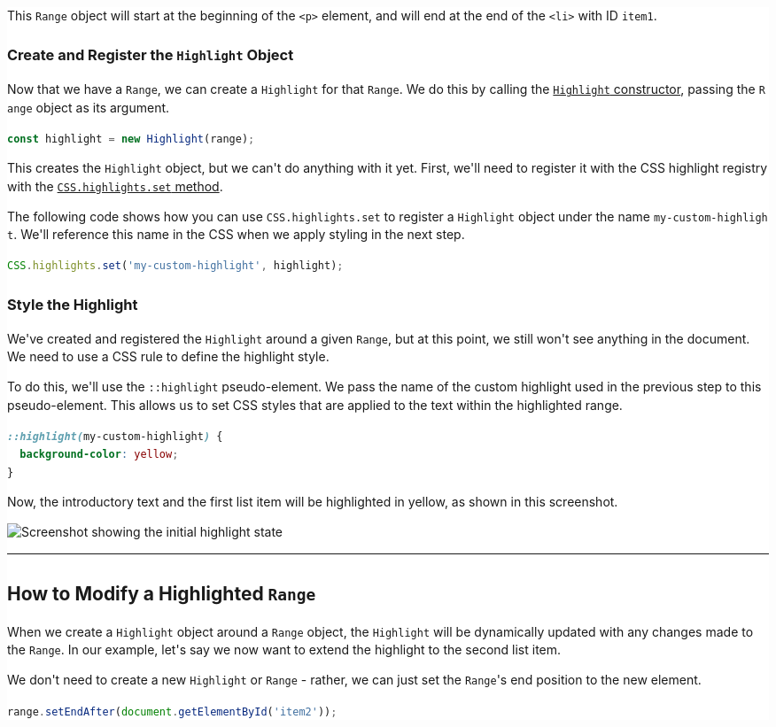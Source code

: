 This `Range` object will start at the beginning of the `<p>` element, and will end at the end of the `<li>` with ID `item1`.

### Create and Register the `Highlight` Object

Now that we have a `Range`, we can create a `Highlight` for that `Range`. We do this by calling the [<VPIcon icon="fa-brands fa-firefox"/>`Highlight` constructor](https://developer.mozilla.org/en-US/docs/Web/API/Highlight/Highlight), passing the `Range` object as its argument.

```js
const highlight = new Highlight(range);
```

This creates the `Highlight` object, but we can't do anything with it yet. First, we'll need to register it with the CSS highlight registry with the [<VPIcon icon="fa-brands fa-firefox"/>`CSS.highlights.set` method](https://developer.mozilla.org/en-US/docs/Web/API/HighlightRegistry/set).

The following code shows how you can use `CSS.highlights.set` to register a `Highlight` object under the name `my-custom-highlight`. We'll reference this name in the CSS when we apply styling in the next step.

```js
CSS.highlights.set('my-custom-highlight', highlight);
```

### Style the Highlight

We've created and registered the `Highlight` around a given `Range`, but at this point, we still won't see anything in the document. We need to use a CSS rule to define the highlight style.

To do this, we'll use the `::highlight` pseudo-element. We pass the name of the custom highlight used in the previous step to this pseudo-element. This allows us to set CSS styles that are applied to the text within the highlighted range.

```css
::highlight(my-custom-highlight) {
  background-color: yellow;
}
```

Now, the introductory text and the first list item will be highlighted in yellow, as shown in this screenshot.

![Screenshot showing the initial highlight state](https://cdn.hashnode.com/res/hashnode/image/upload/v1736729896575/97b15f77-e8fc-449e-8a89-ad5658e13605.png)

---

## How to Modify a Highlighted `Range`

When we create a `Highlight` object around a `Range` object, the `Highlight` will be dynamically updated with any changes made to the `Range`. In our example, let's say we now want to extend the highlight to the second list item.

We don't need to create a new `Highlight` or `Range` - rather, we can just set the `Range`'s end position to the new element.

```js
range.setEndAfter(document.getElementById('item2'));
```
